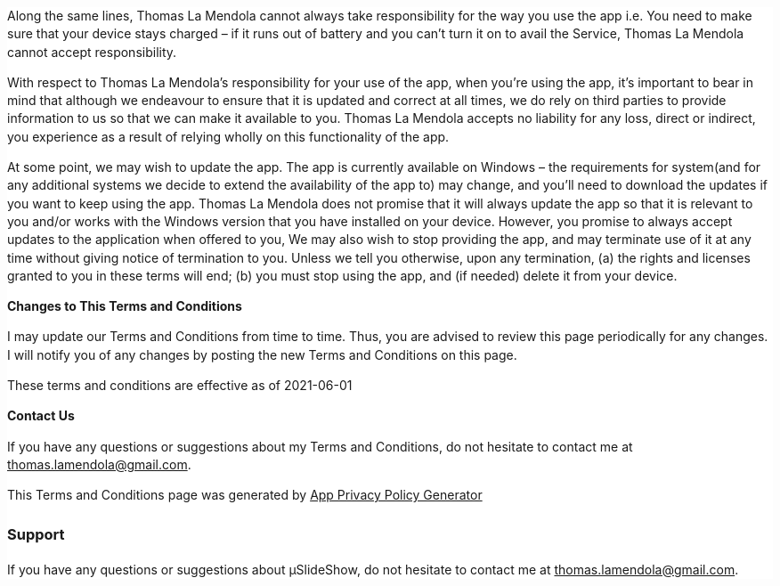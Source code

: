 Along the same lines, Thomas La Mendola cannot always take responsibility for the way you use the app i.e. You need to make sure that your device stays charged – if it runs out of battery and you can’t turn it on to avail the Service, Thomas La Mendola cannot accept responsibility.

With respect to Thomas La Mendola’s responsibility for your use of the app, when you’re using the app, it’s important to bear in mind that although we endeavour to ensure that it is updated and correct at all times, we do rely on third parties to provide information to us so that we can make it available to you. Thomas La Mendola accepts no liability for any loss, direct or indirect, you experience as a result of relying wholly on this functionality of the app.

At some point, we may wish to update the app. The app is currently available on Windows – the requirements for system(and for any additional systems we decide to extend the availability of the app to) may change, and you’ll need to download the updates if you want to keep using the app. Thomas La Mendola does not promise that it will always update the app so that it is relevant to you and/or works with the Windows version that you have installed on your device. However, you promise to always accept updates to the application when offered to you, We may also wish to stop providing the app, and may terminate use of it at any time without giving notice of termination to you. Unless we tell you otherwise, upon any termination, (a) the rights and licenses granted to you in these terms will end; (b) you must stop using the app, and (if needed) delete it from your device.

**Changes to This Terms and Conditions**

I may update our Terms and Conditions from time to time. Thus, you are advised to review this page periodically for any changes. I will notify you of any changes by posting the new Terms and Conditions on this page.

These terms and conditions are effective as of 2021-06-01

**Contact Us**

If you have any questions or suggestions about my Terms and Conditions, do not hesitate to contact me at thomas.lamendola@gmail.com.

This Terms and Conditions page was generated by [App Privacy Policy Generator](https://app-privacy-policy-generator.nisrulz.com/)

### Support

If you have any questions or suggestions about μSlideShow, do not hesitate to contact me at thomas.lamendola@gmail.com.
